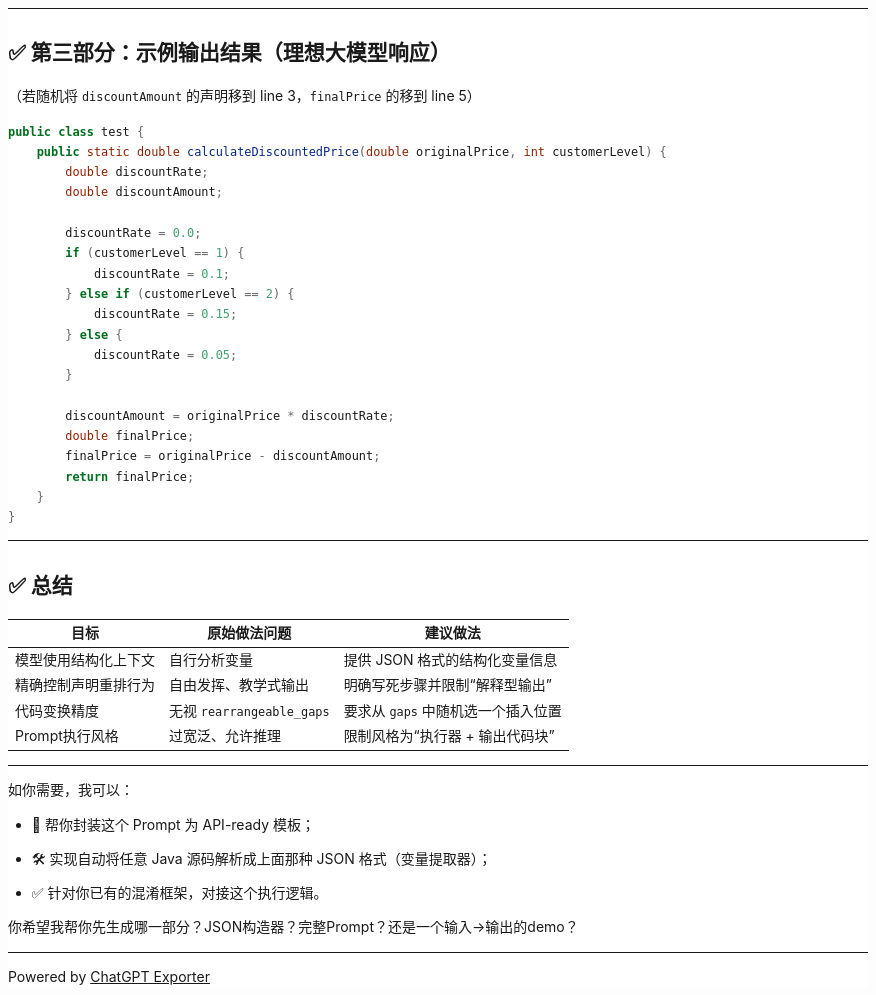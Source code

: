 * * *

✅ 第三部分：示例输出结果（理想大模型响应）
----------------------

（若随机将 `discountAmount` 的声明移到 line 3，`finalPrice` 的移到 line 5）

```java
public class test {
    public static double calculateDiscountedPrice(double originalPrice, int customerLevel) {
        double discountRate;
        double discountAmount;

        discountRate = 0.0;
        if (customerLevel == 1) {
            discountRate = 0.1;
        } else if (customerLevel == 2) {
            discountRate = 0.15;
        } else {
            discountRate = 0.05;
        }

        discountAmount = originalPrice * discountRate;
        double finalPrice;
        finalPrice = originalPrice - discountAmount;
        return finalPrice;
    }
}
```

* * *

✅ 总结
----

| 目标 | 原始做法问题 | 建议做法 |
| --- | --- | --- |
| 模型使用结构化上下文 | 自行分析变量 | 提供 JSON 格式的结构化变量信息 |
| 精确控制声明重排行为 | 自由发挥、教学式输出 | 明确写死步骤并限制“解释型输出” |
| 代码变换精度 | 无视 `rearrangeable_gaps` | 要求从 `gaps` 中随机选一个插入位置 |
| Prompt执行风格 | 过宽泛、允许推理 | 限制风格为“执行器 + 输出代码块” |

* * *

如你需要，我可以：

*   🧱 帮你封装这个 Prompt 为 API-ready 模板；
    
*   🛠️ 实现自动将任意 Java 源码解析成上面那种 JSON 格式（变量提取器）；
    
*   ✅ 针对你已有的混淆框架，对接这个执行逻辑。
    

你希望我帮你先生成哪一部分？JSON构造器？完整Prompt？还是一个输入→输出的demo？



---
Powered by [ChatGPT Exporter](https://www.chatgptexporter.com)